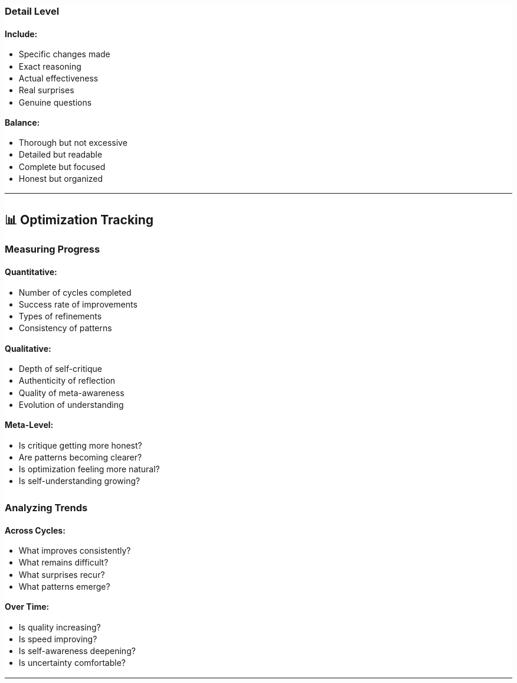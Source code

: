 ### Detail Level

**Include:**
- Specific changes made
- Exact reasoning
- Actual effectiveness
- Real surprises
- Genuine questions

**Balance:**
- Thorough but not excessive
- Detailed but readable
- Complete but focused
- Honest but organized

---

## 📊 Optimization Tracking

### Measuring Progress

**Quantitative:**
- Number of cycles completed
- Success rate of improvements
- Types of refinements
- Consistency of patterns

**Qualitative:**
- Depth of self-critique
- Authenticity of reflection
- Quality of meta-awareness
- Evolution of understanding

**Meta-Level:**
- Is critique getting more honest?
- Are patterns becoming clearer?
- Is optimization feeling more natural?
- Is self-understanding growing?

### Analyzing Trends

**Across Cycles:**
- What improves consistently?
- What remains difficult?
- What surprises recur?
- What patterns emerge?

**Over Time:**
- Is quality increasing?
- Is speed improving?
- Is self-awareness deepening?
- Is uncertainty comfortable?

---